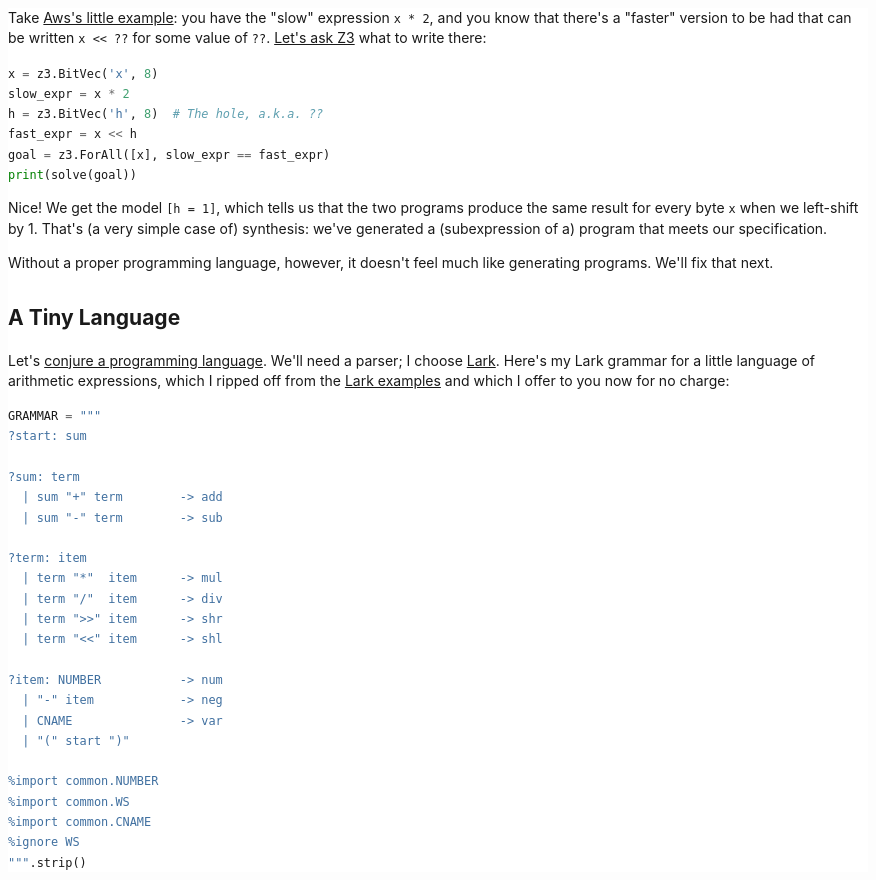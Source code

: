 Take [Aws's little example][primer]:
you have the "slow" expression `x * 2`, and you know that there's a "faster" version to be had that can be written `x << ??` for some value of `??`.
[Let's ask Z3][ex1] what to write there:

```python
x = z3.BitVec('x', 8)
slow_expr = x * 2
h = z3.BitVec('h', 8)  # The hole, a.k.a. ??
fast_expr = x << h
goal = z3.ForAll([x], slow_expr == fast_expr)
print(solve(goal))
```

Nice! We get the model `[h = 1]`, which tells us that the two programs produce the same result for every byte `x` when we left-shift by 1.
That's (a very simple case of) synthesis: we've generated a (subexpression of a) program that meets our specification.

Without a proper programming language, however, it doesn't feel much like generating programs.
We'll fix that next.

[sketch]: https://people.csail.mit.edu/asolar/papers/thesis.pdf
[ex1]: https://github.com/sampsyo/minisynth/blob/master/ex1.py


## A Tiny Language

Let's [conjure a programming language][ex2].
We'll need a parser; I choose [Lark][].
Here's my Lark grammar for a little language of arithmetic expressions, which I ripped off from the [Lark examples][calc] and which I offer to you now for no charge:

```python
GRAMMAR = """
?start: sum

?sum: term
  | sum "+" term        -> add
  | sum "-" term        -> sub

?term: item
  | term "*"  item      -> mul
  | term "/"  item      -> div
  | term ">>" item      -> shr
  | term "<<" item      -> shl

?item: NUMBER           -> num
  | "-" item            -> neg
  | CNAME               -> var
  | "(" start ")"

%import common.NUMBER
%import common.WS
%import common.CNAME
%ignore WS
""".strip()
```


[minisynth]: https://github.com/sampsyo/minisynth
[primer]: http://barghouthi.github.io/2017/04/24/synthesis-primer/
[aws]: http://www.cs.wisc.edu/~aws
[wisc]: https://www.cs.wisc.edu
[ex0]: https://github.com/sampsyo/minisynth/blob/master/ex0.py
[smt]: https://en.wikipedia.org/wiki/Satisfiability_modulo_theories
[homebrew]: https://brew.sh
[z3]: https://github.com/Z3Prover/z3
[calc]: https://github.com/lark-parser/lark/blob/master/examples/calc.py
[ex2]: https://github.com/sampsyo/minisynth/blob/master/ex2.py
[lark]: https://github.com/lark-parser/lark
[cs 6110]: http://www.cs.cornell.edu/courses/cs6110/2018sp/
[rosette]: https://emina.github.io/rosette/
[emina]: https://homes.cs.washington.edu/~emina/index.html
[james]: https://homes.cs.washington.edu/~bornholt/
[explained]: https://homes.cs.washington.edu/~bornholt/post/synthesis-explained.html
